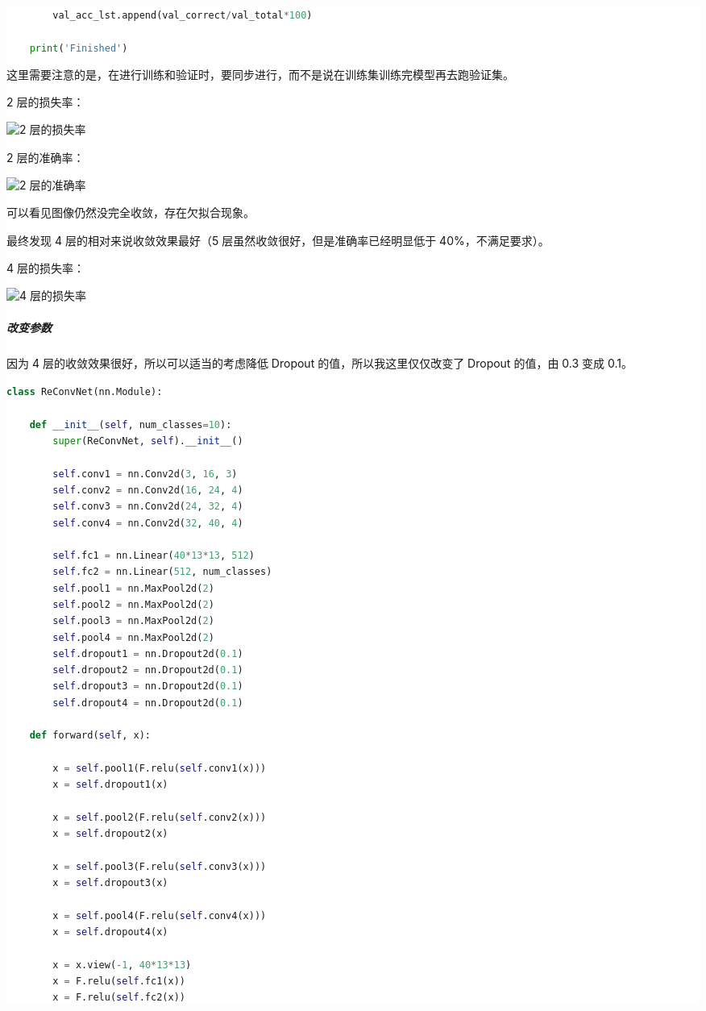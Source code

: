 ```python
        val_acc_lst.append(val_correct/val_total*100)

    print('Finished')
```

这里需要注意的是，在进行训练和验证时，要同步进行，而不是说在训练集训练完模型再去跑验证集。

2 层的损失率：

![2 层的损失率](https://www.notion.so/image/https%3A%2F%2Fs3-us-west-2.amazonaws.com%2Fsecure.notion-static.com%2Ffe1b32ab-aaf3-455e-a4de-cd2dbc98405b%2FUntitled.png?table=block&id=d3ec742d-a257-4548-b27b-a4a1967e4f94&spaceId=77b9deb7-cc8a-4bc2-82c7-73fdf2893565&width=750&userId=&cache=v2)

2 层的准确率：

![2 层的准确率](https://www.notion.so/image/https%3A%2F%2Fs3-us-west-2.amazonaws.com%2Fsecure.notion-static.com%2F49a32060-7dc8-4406-bafc-0587266dfc1d%2FUntitled.png?table=block&id=833c9b7a-547c-413e-aab1-f45770d05ae6&spaceId=77b9deb7-cc8a-4bc2-82c7-73fdf2893565&width=750&userId=&cache=v2)

可以看见图像仍然没完全收敛，存在欠拟合现象。

最终发现 4 层的相对来说收敛效果最好（5 层虽然收敛很好，但是准确率已经明显低于 40%，不满足要求）。

4 层的损失率：

![4 层的损失率](https://www.notion.so/image/https%3A%2F%2Fs3-us-west-2.amazonaws.com%2Fsecure.notion-static.com%2F8e52546b-a119-45e8-9aff-7266650e151a%2FUntitled.png?table=block&id=8b8c5d26-1d5e-4d48-b622-1bb4f836e197&spaceId=77b9deb7-cc8a-4bc2-82c7-73fdf2893565&width=750&userId=&cache=v2)

##### 改变参数

因为 4 层的收敛效果很好，所以可以适当的考虑降低 Dropout 的值，所以我这里仅仅改变了 Dropout 的值，由 0.3 变成 0.1。

```python
class ReConvNet(nn.Module):

    def __init__(self, num_classes=10):
        super(ReConvNet, self).__init__()

        self.conv1 = nn.Conv2d(3, 16, 3)
        self.conv2 = nn.Conv2d(16, 24, 4)
        self.conv3 = nn.Conv2d(24, 32, 4)
        self.conv4 = nn.Conv2d(32, 40, 4)

        self.fc1 = nn.Linear(40*13*13, 512)
        self.fc2 = nn.Linear(512, num_classes)
        self.pool1 = nn.MaxPool2d(2)
        self.pool2 = nn.MaxPool2d(2)
        self.pool3 = nn.MaxPool2d(2)
        self.pool4 = nn.MaxPool2d(2)
        self.dropout1 = nn.Dropout2d(0.1)
        self.dropout2 = nn.Dropout2d(0.1)
        self.dropout3 = nn.Dropout2d(0.1)
        self.dropout4 = nn.Dropout2d(0.1)

    def forward(self, x):

        x = self.pool1(F.relu(self.conv1(x)))
        x = self.dropout1(x)

        x = self.pool2(F.relu(self.conv2(x)))
        x = self.dropout2(x)

        x = self.pool3(F.relu(self.conv3(x)))
        x = self.dropout3(x)

        x = self.pool4(F.relu(self.conv4(x)))
        x = self.dropout4(x)

        x = x.view(-1, 40*13*13)
        x = F.relu(self.fc1(x))
        x = F.relu(self.fc2(x))
```